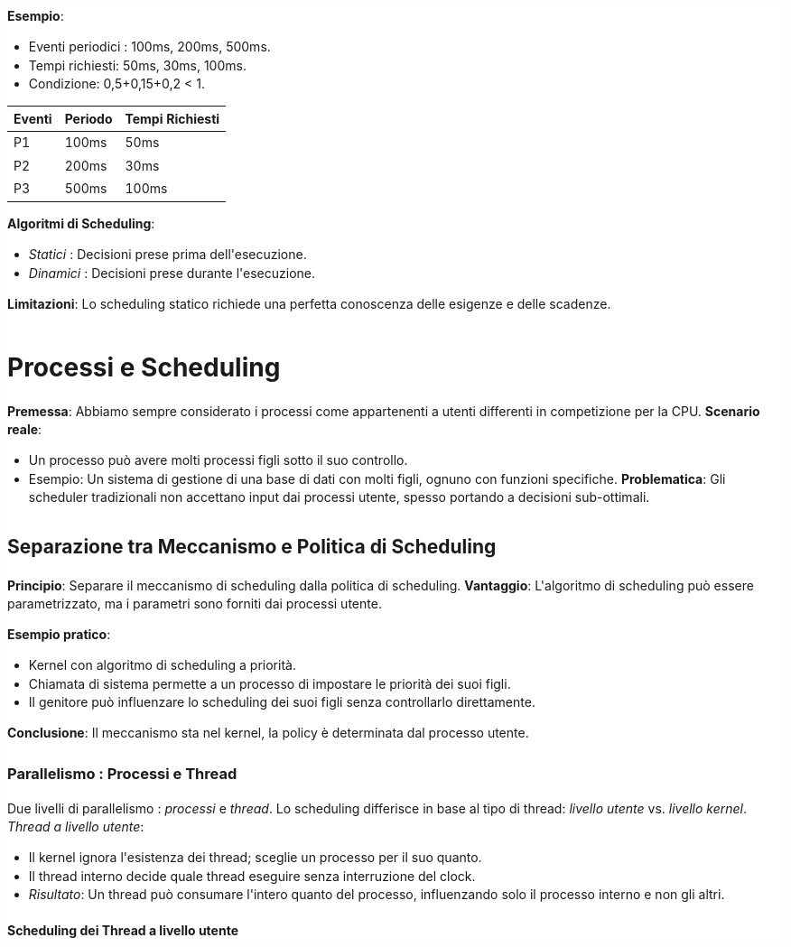 **Esempio**:
- Eventi periodici : 100ms, 200ms, 500ms.
- Tempi richiesti: 50ms, 30ms, 100ms.
- Condizione: 0,5+0,15+0,2 < 1.

| Eventi | Periodo | Tempi Richiesti |
| ------ | ------- | --------------- |
| P1     | 100ms   | 50ms            |
| P2     | 200ms   | 30ms            |
| P3     | 500ms   | 100ms                |

**Algoritmi di Scheduling**: 
- *Statici* : Decisioni prese prima dell'esecuzione.
- *Dinamici* : Decisioni prese durante l'esecuzione.

**Limitazioni**: Lo scheduling statico richiede una perfetta conoscenza delle esigenze e delle scadenze.
# Processi e Scheduling

**Premessa**: Abbiamo sempre considerato i processi come appartenenti a utenti differenti in competizione per la CPU.
**Scenario reale**: 
- Un processo può avere molti processi figli sotto il suo controllo.
- Esempio: Un sistema di gestione di una base di dati con molti figli, ognuno con funzioni specifiche.
**Problematica**: Gli scheduler tradizionali non accettano input dai processi utente, spesso portando a decisioni sub-ottimali.
## Separazione tra Meccanismo e Politica di Scheduling

**Principio**: Separare il meccanismo di scheduling dalla politica di scheduling.
**Vantaggio**: L'algoritmo di scheduling può essere parametrizzato, ma i parametri sono forniti dai processi utente.

**Esempio pratico**:
- Kernel con algoritmo di scheduling a priorità.
- Chiamata di sistema permette a un processo di impostare le priorità dei suoi figli.
- Il genitore può influenzare lo scheduling dei suoi figli senza controllarlo direttamente.

**Conclusione**: Il meccanismo sta nel kernel, la policy è determinata dal processo utente.
### Parallelismo : Processi e Thread

Due livelli di parallelismo : *processi* e *thread*. Lo scheduling differisce in base al tipo di thread: *livello utente* vs. *livello kernel*.
*Thread a livello utente*:
- Il kernel ignora l'esistenza dei thread; sceglie un processo per il suo quanto.
- Il thread interno decide quale thread eseguire senza interruzione del clock.
- *Risultato*: Un thread può consumare l'intero quanto del processo, influenzando solo il processo interno e non gli altri.
#### Scheduling dei Thread a livello utente
